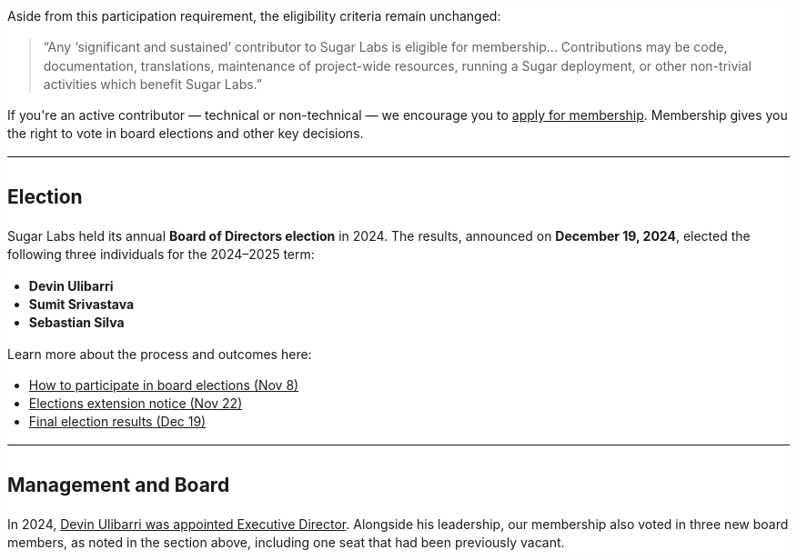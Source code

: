 Aside from this participation requirement, the eligibility criteria remain unchanged:

> “Any ‘significant and sustained’ contributor to Sugar Labs is eligible for membership... Contributions may be code, documentation, translations, maintenance of project-wide resources, running a Sugar deployment, or other non-trivial activities which benefit Sugar Labs.”

If you're an active contributor — technical or non-technical — we encourage you to [apply for membership](https://wiki.sugarlabs.org/go/Sugar_Labs/Members). Membership gives you the right to vote in board elections and other key decisions.

---

## Election

Sugar Labs held its annual **Board of Directors election** in 2024. The results, announced on **December 19, 2024**, elected the following three individuals for the 2024–2025 term:

- **Devin Ulibarri**  
- **Sumit Srivastava**  
- **Sebastian Silva**

Learn more about the process and outcomes here:

- [How to participate in board elections (Nov 8)](https://www.sugarlabs.org/community/2024/11/08/fall-board-elections-how-to-participate/)
- [Elections extension notice (Nov 22)](https://www.sugarlabs.org/community/2024/11/22/elections-extension/)
- [Final election results (Dec 19)](https://www.sugarlabs.org/community/2024/12/19/election-results/)

---

## Management and Board

In 2024, [Devin Ulibarri was appointed Executive Director](https://www.sugarlabs.org/press/2024/05/08/Sugar-Labs-announces-nonprofit-status-new-executive-director/). Alongside his leadership, our membership also voted in three new board members, as noted in the section above, including one seat that had been previously vacant.
